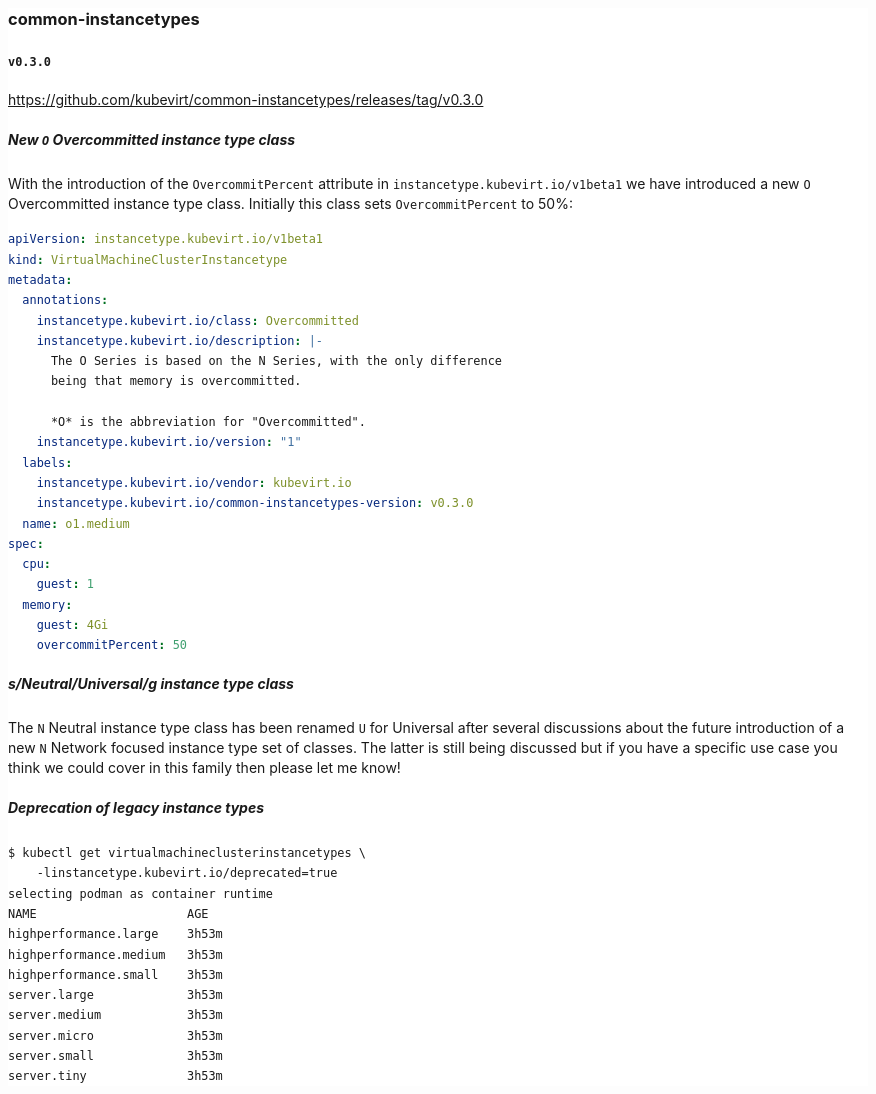 ### common-instancetypes

#### `v0.3.0`

https://github.com/kubevirt/common-instancetypes/releases/tag/v0.3.0

##### New `O` Overcommitted instance type class

With the introduction of the `OvercommitPercent` attribute in
`instancetype.kubevirt.io/v1beta1` we have introduced a new `O` Overcommitted
instance type class. Initially this class sets `OvercommitPercent` to 50%:

```yaml
apiVersion: instancetype.kubevirt.io/v1beta1
kind: VirtualMachineClusterInstancetype
metadata:
  annotations:
    instancetype.kubevirt.io/class: Overcommitted
    instancetype.kubevirt.io/description: |-
      The O Series is based on the N Series, with the only difference
      being that memory is overcommitted.

      *O* is the abbreviation for "Overcommitted".
    instancetype.kubevirt.io/version: "1"
  labels:
    instancetype.kubevirt.io/vendor: kubevirt.io
    instancetype.kubevirt.io/common-instancetypes-version: v0.3.0
  name: o1.medium
spec:
  cpu:
    guest: 1
  memory:
    guest: 4Gi
    overcommitPercent: 50

```

##### s/Neutral/Universal/g instance type class

The `N` Neutral instance type class has been renamed `U` for Universal after
several discussions about the future introduction of a new `N` Network focused
instance type set of classes. The latter is still being discussed but if you
have a specific use case you think we could cover in this family then please let
me know!

##### Deprecation of legacy instance types

```
$ kubectl get virtualmachineclusterinstancetypes \
    -linstancetype.kubevirt.io/deprecated=true
selecting podman as container runtime
NAME                     AGE
highperformance.large    3h53m
highperformance.medium   3h53m
highperformance.small    3h53m
server.large             3h53m
server.medium            3h53m
server.micro             3h53m
server.small             3h53m
server.tiny              3h53m
```
